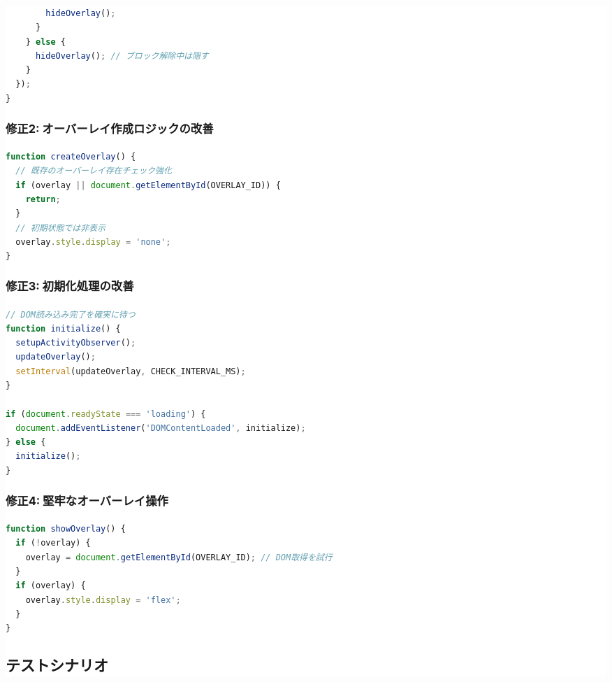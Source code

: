 ```javascript
        hideOverlay();
      }
    } else {
      hideOverlay(); // ブロック解除中は隠す
    }
  });
}
```

### 修正2: オーバーレイ作成ロジックの改善
```javascript
function createOverlay() {
  // 既存のオーバーレイ存在チェック強化
  if (overlay || document.getElementById(OVERLAY_ID)) {
    return;
  }
  // 初期状態では非表示
  overlay.style.display = 'none';
}
```

### 修正3: 初期化処理の改善
```javascript
// DOM読み込み完了を確実に待つ
function initialize() {
  setupActivityObserver();
  updateOverlay();
  setInterval(updateOverlay, CHECK_INTERVAL_MS);
}

if (document.readyState === 'loading') {
  document.addEventListener('DOMContentLoaded', initialize);
} else {
  initialize();
}
```

### 修正4: 堅牢なオーバーレイ操作
```javascript
function showOverlay() {
  if (!overlay) {
    overlay = document.getElementById(OVERLAY_ID); // DOM取得を試行
  }
  if (overlay) {
    overlay.style.display = 'flex';
  }
}
```

## テストシナリオ
